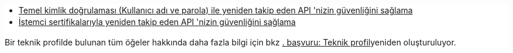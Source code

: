 * [Temel kimlik doğrulaması (Kullanıcı adı ve parola) ile yeniden takip eden API 'nizin güvenliğini sağlama](active-directory-b2c-custom-rest-api-netfw-secure-basic.md)
* [İstemci sertifikalarıyla yeniden takip eden API 'nizin güvenliğini sağlama](active-directory-b2c-custom-rest-api-netfw-secure-cert.md)

Bir teknik profilde bulunan tüm öğeler hakkında daha fazla bilgi için bkz [. başvuru: Teknik profil](restful-technical-profile.md)yeniden oluşturuluyor.

